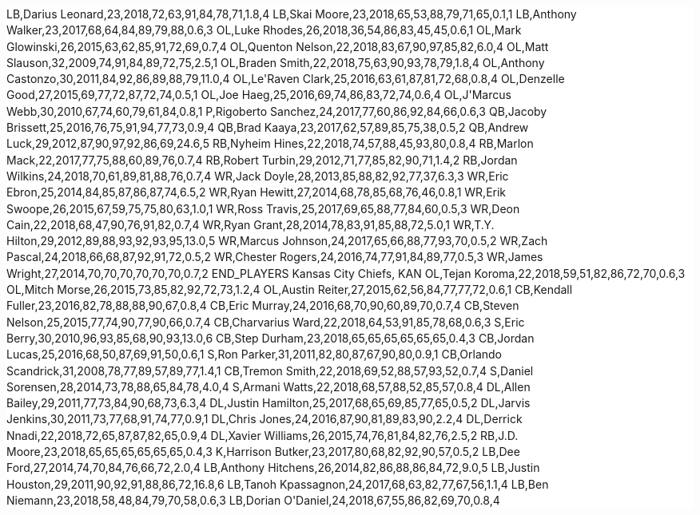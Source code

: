 LB,Darius Leonard,23,2018,72,63,91,84,78,71,1.8,4
LB,Skai Moore,23,2018,65,53,88,79,71,65,0.1,1
LB,Anthony Walker,23,2017,68,64,84,89,79,88,0.6,3
OL,Luke Rhodes,26,2018,36,54,86,83,45,45,0.6,1
OL,Mark Glowinski,26,2015,63,62,85,91,72,69,0.7,4
OL,Quenton Nelson,22,2018,83,67,90,97,85,82,6.0,4
OL,Matt Slauson,32,2009,74,91,84,89,72,75,2.5,1
OL,Braden Smith,22,2018,75,63,90,93,78,79,1.8,4
OL,Anthony Castonzo,30,2011,84,92,86,89,88,79,11.0,4
OL,Le'Raven Clark,25,2016,63,61,87,81,72,68,0.8,4
OL,Denzelle Good,27,2015,69,77,72,87,72,74,0.5,1
OL,Joe Haeg,25,2016,69,74,86,83,72,74,0.6,4
OL,J'Marcus Webb,30,2010,67,74,60,79,61,84,0.8,1
P,Rigoberto Sanchez,24,2017,77,60,86,92,84,66,0.6,3
QB,Jacoby Brissett,25,2016,76,75,91,94,77,73,0.9,4
QB,Brad Kaaya,23,2017,62,57,89,85,75,38,0.5,2
QB,Andrew Luck,29,2012,87,90,97,92,86,69,24.6,5
RB,Nyheim Hines,22,2018,74,57,88,45,93,80,0.8,4
RB,Marlon Mack,22,2017,77,75,88,60,89,76,0.7,4
RB,Robert Turbin,29,2012,71,77,85,82,90,71,1.4,2
RB,Jordan Wilkins,24,2018,70,61,89,81,88,76,0.7,4
WR,Jack Doyle,28,2013,85,88,82,92,77,37,6.3,3
WR,Eric Ebron,25,2014,84,85,87,86,87,74,6.5,2
WR,Ryan Hewitt,27,2014,68,78,85,68,76,46,0.8,1
WR,Erik Swoope,26,2015,67,59,75,75,80,63,1.0,1
WR,Ross Travis,25,2017,69,65,88,77,84,60,0.5,3
WR,Deon Cain,22,2018,68,47,90,76,91,82,0.7,4
WR,Ryan Grant,28,2014,78,83,91,85,88,72,5.0,1
WR,T.Y. Hilton,29,2012,89,88,93,92,93,95,13.0,5
WR,Marcus Johnson,24,2017,65,66,88,77,93,70,0.5,2
WR,Zach Pascal,24,2018,66,68,87,92,91,72,0.5,2
WR,Chester Rogers,24,2016,74,77,91,84,89,77,0.5,3
WR,James Wright,27,2014,70,70,70,70,70,70,0.7,2
END_PLAYERS
Kansas City Chiefs, KAN
OL,Tejan Koroma,22,2018,59,51,82,86,72,70,0.6,3
OL,Mitch Morse,26,2015,73,85,82,92,72,73,1.2,4
OL,Austin Reiter,27,2015,62,56,84,77,77,72,0.6,1
CB,Kendall Fuller,23,2016,82,78,88,88,90,67,0.8,4
CB,Eric Murray,24,2016,68,70,90,60,89,70,0.7,4
CB,Steven Nelson,25,2015,77,74,90,77,90,66,0.7,4
CB,Charvarius Ward,22,2018,64,53,91,85,78,68,0.6,3
S,Eric Berry,30,2010,96,93,85,68,90,93,13.0,6
CB,Step Durham,23,2018,65,65,65,65,65,65,0.4,3
CB,Jordan Lucas,25,2016,68,50,87,69,91,50,0.6,1
S,Ron Parker,31,2011,82,80,87,67,90,80,0.9,1
CB,Orlando Scandrick,31,2008,78,77,89,57,89,77,1.4,1
CB,Tremon Smith,22,2018,69,52,88,57,93,52,0.7,4
S,Daniel Sorensen,28,2014,73,78,88,65,84,78,4.0,4
S,Armani Watts,22,2018,68,57,88,52,85,57,0.8,4
DL,Allen Bailey,29,2011,77,73,84,90,68,73,6.3,4
DL,Justin Hamilton,25,2017,68,65,69,85,77,65,0.5,2
DL,Jarvis Jenkins,30,2011,73,77,68,91,74,77,0.9,1
DL,Chris Jones,24,2016,87,90,81,89,83,90,2.2,4
DL,Derrick Nnadi,22,2018,72,65,87,87,82,65,0.9,4
DL,Xavier Williams,26,2015,74,76,81,84,82,76,2.5,2
RB,J.D. Moore,23,2018,65,65,65,65,65,65,0.4,3
K,Harrison Butker,23,2017,80,68,82,92,90,57,0.5,2
LB,Dee Ford,27,2014,74,70,84,76,66,72,2.0,4
LB,Anthony Hitchens,26,2014,82,86,88,86,84,72,9.0,5
LB,Justin Houston,29,2011,90,92,91,88,86,72,16.8,6
LB,Tanoh Kpassagnon,24,2017,68,63,82,77,67,56,1.1,4
LB,Ben Niemann,23,2018,58,48,84,79,70,58,0.6,3
LB,Dorian O'Daniel,24,2018,67,55,86,82,69,70,0.8,4